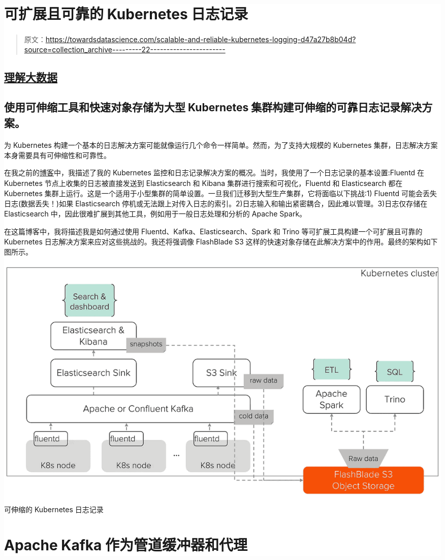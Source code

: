 # 可扩展且可靠的 Kubernetes 日志记录

> 原文：<https://towardsdatascience.com/scalable-and-reliable-kubernetes-logging-d47a27b8b04d?source=collection_archive---------22----------------------->

## [理解大数据](https://towardsdatascience.com/tagged/making-sense-of-big-data)

## 使用可伸缩工具和快速对象存储为大型 Kubernetes 集群构建可伸缩的可靠日志记录解决方案。

为 Kubernetes 构建一个基本的日志解决方案可能就像运行几个命令一样简单。然而，为了支持大规模的 Kubernetes 集群，日志解决方案本身需要具有可伸缩性和可靠性。

在我之前的[博客](/kubernetes-monitoring-and-logging-an-apache-spark-example-62e3c8b1224b)中，我描述了我的 Kubernetes 监控和日志记录解决方案的概况。当时，我使用了一个日志记录的基本设置:Fluentd 在 Kubernetes 节点上收集的日志被直接发送到 Elasticsearch 和 Kibana 集群进行搜索和可视化，Fluentd 和 Elasticsearch 都在 Kubernetes 集群上运行。这是一个适用于小型集群的简单设置。一旦我们迁移到大型生产集群，它将面临以下挑战:1) Fluentd 可能会丢失日志(数据丢失！)如果 Elasticsearch 停机或无法跟上对传入日志的索引。2)日志输入和输出紧密耦合，因此难以管理。3)日志仅存储在 Elasticsearch 中，因此很难扩展到其他工具，例如用于一般日志处理和分析的 Apache Spark。

在这篇博客中，我将描述我是如何通过使用 Fluentd、Kafka、Elasticsearch、Spark 和 Trino 等可扩展工具构建一个可扩展且可靠的 Kubernetes 日志解决方案来应对这些挑战的。我还将强调像 FlashBlade S3 这样的快速对象存储在此解决方案中的作用。最终的架构如下图所示。

![](img/4b930242dacaab0776734da412c603b4.png)

可伸缩的 Kubernetes 日志记录

# Apache Kafka 作为管道缓冲器和代理
